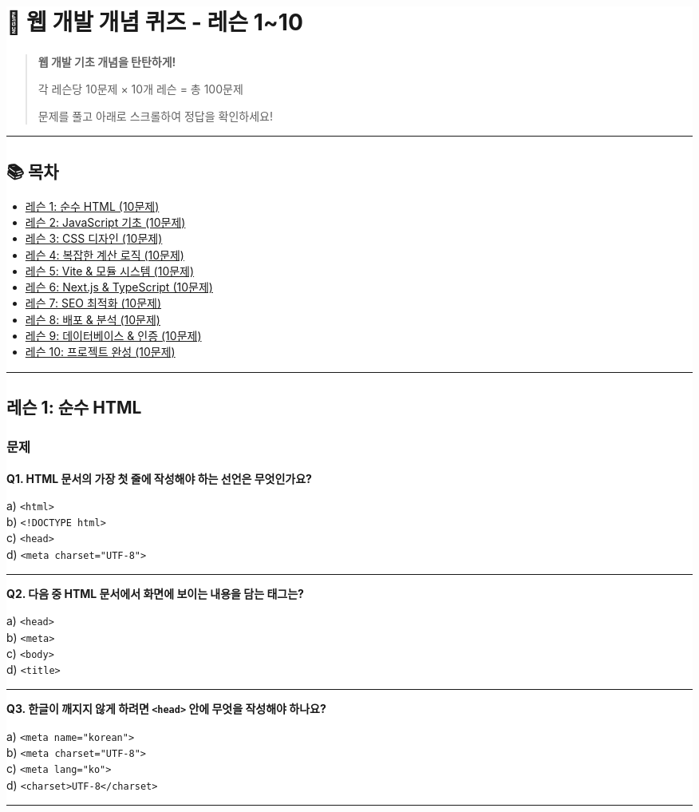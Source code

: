 # 🎯 웹 개발 개념 퀴즈 - 레슨 1~10

> **웹 개발 기초 개념을 탄탄하게!**
> 
> 각 레슨당 10문제 × 10개 레슨 = 총 100문제
> 
> 문제를 풀고 아래로 스크롤하여 정답을 확인하세요!

---

## 📚 목차

- [레슨 1: 순수 HTML (10문제)](#레슨-1-순수-html)
- [레슨 2: JavaScript 기초 (10문제)](#레슨-2-javascript-기초)
- [레슨 3: CSS 디자인 (10문제)](#레슨-3-css-디자인)
- [레슨 4: 복잡한 계산 로직 (10문제)](#레슨-4-복잡한-계산-로직)
- [레슨 5: Vite & 모듈 시스템 (10문제)](#레슨-5-vite--모듈-시스템)
- [레슨 6: Next.js & TypeScript (10문제)](#레슨-6-nextjs--typescript)
- [레슨 7: SEO 최적화 (10문제)](#레슨-7-seo-최적화)
- [레슨 8: 배포 & 분석 (10문제)](#레슨-8-배포--분석)
- [레슨 9: 데이터베이스 & 인증 (10문제)](#레슨-9-데이터베이스--인증)
- [레슨 10: 프로젝트 완성 (10문제)](#레슨-10-프로젝트-완성)

---

## 레슨 1: 순수 HTML

### 문제

**Q1. HTML 문서의 가장 첫 줄에 작성해야 하는 선언은 무엇인가요?**

a) `<html>`  
b) `<!DOCTYPE html>`  
c) `<head>`  
d) `<meta charset="UTF-8">`

---

**Q2. 다음 중 HTML 문서에서 화면에 보이는 내용을 담는 태그는?**

a) `<head>`  
b) `<meta>`  
c) `<body>`  
d) `<title>`

---

**Q3. 한글이 깨지지 않게 하려면 `<head>` 안에 무엇을 작성해야 하나요?**

a) `<meta name="korean">`  
b) `<meta charset="UTF-8">`  
c) `<meta lang="ko">`  
d) `<charset>UTF-8</charset>`

---